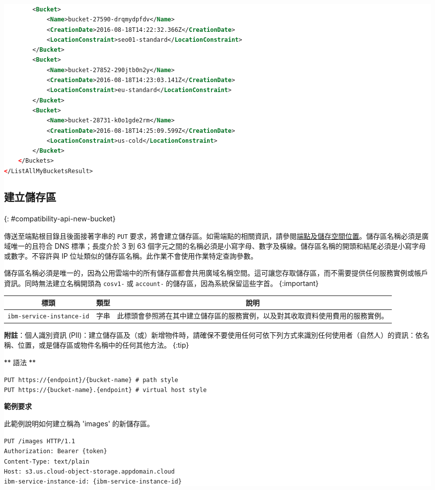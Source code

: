 ```xml
        <Bucket>
            <Name>bucket-27590-drqmydpfdv</Name>
            <CreationDate>2016-08-18T14:22:32.366Z</CreationDate>
            <LocationConstraint>seo01-standard</LocationConstraint>
        </Bucket>
        <Bucket>
            <Name>bucket-27852-290jtb0n2y</Name>
            <CreationDate>2016-08-18T14:23:03.141Z</CreationDate>
            <LocationConstraint>eu-standard</LocationConstraint>
        </Bucket>
        <Bucket>
            <Name>bucket-28731-k0o1gde2rm</Name>
            <CreationDate>2016-08-18T14:25:09.599Z</CreationDate>
            <LocationConstraint>us-cold</LocationConstraint>
        </Bucket>
    </Buckets>
</ListAllMyBucketsResult>
```

## 建立儲存區
{: #compatibility-api-new-bucket}

傳送至端點根目錄且後面接著字串的 `PUT` 要求，將會建立儲存區。如需端點的相關資訊，請參閱[端點及儲存空間位置](/docs/services/cloud-object-storage?topic=cloud-object-storage-endpoints#endpoints)。儲存區名稱必須是廣域唯一的且符合 DNS 標準；長度介於 3 到 63 個字元之間的名稱必須是小寫字母、數字及橫線。儲存區名稱的開頭和結尾必須是小寫字母或數字。不容許與 IP 位址類似的儲存區名稱。此作業不會使用作業特定查詢參數。

儲存區名稱必須是唯一的，因為公用雲端中的所有儲存區都會共用廣域名稱空間。這可讓您存取儲存區，而不需要提供任何服務實例或帳戶資訊。同時無法建立名稱開頭為 `cosv1-` 或 `account-` 的儲存區，因為系統保留這些字首。
{:important}

標頭                                        | 類型   | 說明
------------------------------------------------- | ------ | ----
`ibm-service-instance-id`  | 字串     |  此標頭會參照將在其中建立儲存區的服務實例，以及對其收取資料使用費用的服務實例。

**附註**：個人識別資訊 (PII)：建立儲存區及（或）新增物件時，請確保不要使用任何可依下列方式來識別任何使用者（自然人）的資訊：依名稱、位置，或是儲存區或物件名稱中的任何其他方法。
{:tip}

** 語法 **

```shell
PUT https://{endpoint}/{bucket-name} # path style
PUT https://{bucket-name}.{endpoint} # virtual host style
```

**範例要求**

此範例說明如何建立稱為 'images' 的新儲存區。

```http
PUT /images HTTP/1.1
Authorization: Bearer {token}
Content-Type: text/plain
Host: s3.us.cloud-object-storage.appdomain.cloud
ibm-service-instance-id: {ibm-service-instance-id}
```
